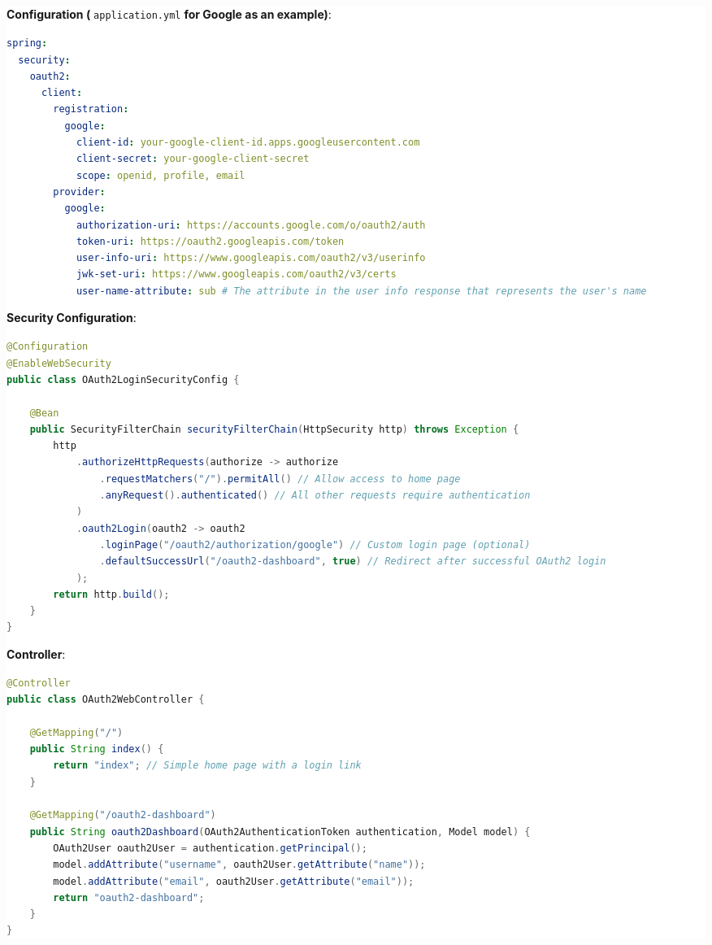 **Configuration (** `application.yml` **for Google as an example)**:
```yaml
spring:
  security:
    oauth2:
      client:
        registration:
          google:
            client-id: your-google-client-id.apps.googleusercontent.com
            client-secret: your-google-client-secret
            scope: openid, profile, email
        provider:
          google:
            authorization-uri: https://accounts.google.com/o/oauth2/auth
            token-uri: https://oauth2.googleapis.com/token
            user-info-uri: https://www.googleapis.com/oauth2/v3/userinfo
            jwk-set-uri: https://www.googleapis.com/oauth2/v3/certs
            user-name-attribute: sub # The attribute in the user info response that represents the user's name
```

**Security Configuration**:
```java
@Configuration
@EnableWebSecurity
public class OAuth2LoginSecurityConfig {

    @Bean
    public SecurityFilterChain securityFilterChain(HttpSecurity http) throws Exception {
        http
            .authorizeHttpRequests(authorize -> authorize
                .requestMatchers("/").permitAll() // Allow access to home page
                .anyRequest().authenticated() // All other requests require authentication
            )
            .oauth2Login(oauth2 -> oauth2
                .loginPage("/oauth2/authorization/google") // Custom login page (optional)
                .defaultSuccessUrl("/oauth2-dashboard", true) // Redirect after successful OAuth2 login
            );
        return http.build();
    }
}
```

**Controller**:
```java
@Controller
public class OAuth2WebController {

    @GetMapping("/")
    public String index() {
        return "index"; // Simple home page with a login link
    }

    @GetMapping("/oauth2-dashboard")
    public String oauth2Dashboard(OAuth2AuthenticationToken authentication, Model model) {
        OAuth2User oauth2User = authentication.getPrincipal();
        model.addAttribute("username", oauth2User.getAttribute("name"));
        model.addAttribute("email", oauth2User.getAttribute("email"));
        return "oauth2-dashboard";
    }
}
```
